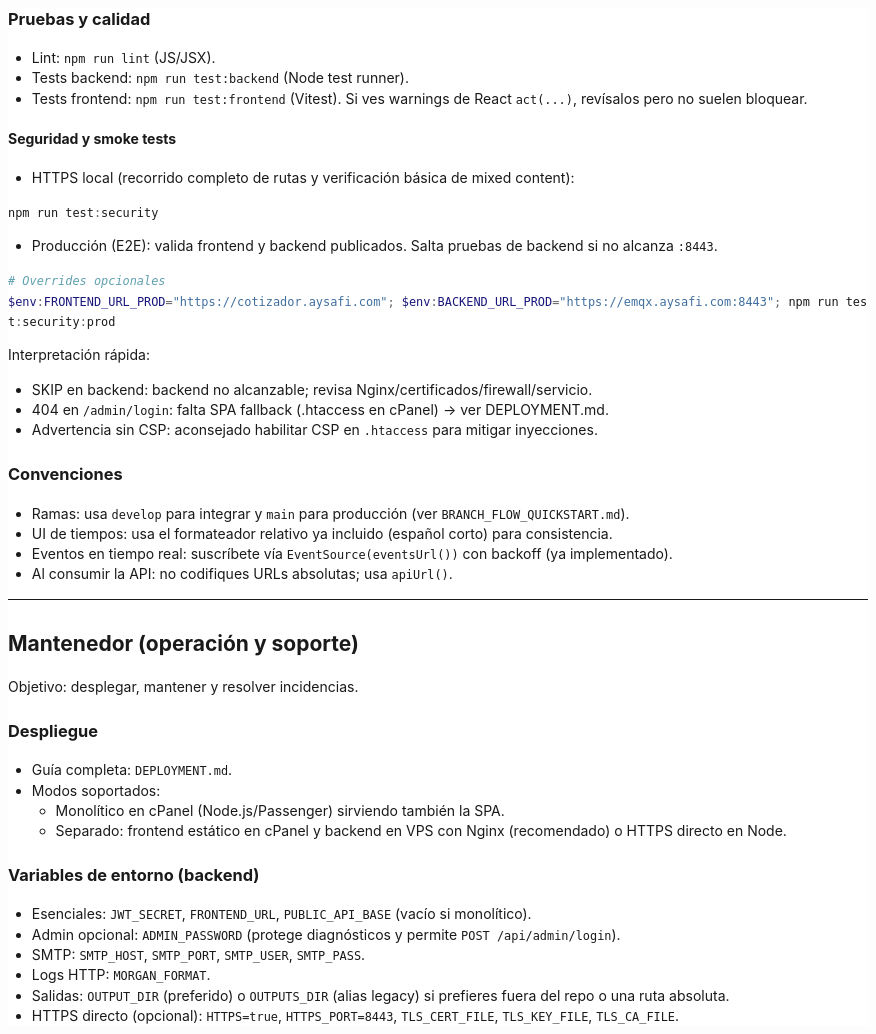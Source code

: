 ### Pruebas y calidad

- Lint: `npm run lint` (JS/JSX).
- Tests backend: `npm run test:backend` (Node test runner).
- Tests frontend: `npm run test:frontend` (Vitest). Si ves warnings de React `act(...)`, revísalos pero no suelen bloquear.

#### Seguridad y smoke tests

- HTTPS local (recorrido completo de rutas y verificación básica de mixed content):

```powershell
npm run test:security
```

- Producción (E2E): valida frontend y backend publicados. Salta pruebas de backend si no alcanza `:8443`.

```powershell
# Overrides opcionales
$env:FRONTEND_URL_PROD="https://cotizador.aysafi.com"; $env:BACKEND_URL_PROD="https://emqx.aysafi.com:8443"; npm run test:security:prod
```

Interpretación rápida:

- SKIP en backend: backend no alcanzable; revisa Nginx/certificados/firewall/servicio.
- 404 en `/admin/login`: falta SPA fallback (.htaccess en cPanel) → ver DEPLOYMENT.md.
- Advertencia sin CSP: aconsejado habilitar CSP en `.htaccess` para mitigar inyecciones.

### Convenciones

- Ramas: usa `develop` para integrar y `main` para producción (ver `BRANCH_FLOW_QUICKSTART.md`).
- UI de tiempos: usa el formateador relativo ya incluido (español corto) para consistencia.
- Eventos en tiempo real: suscríbete vía `EventSource(eventsUrl())` con backoff (ya implementado).
- Al consumir la API: no codifiques URLs absolutas; usa `apiUrl()`.

---

## Mantenedor (operación y soporte)

Objetivo: desplegar, mantener y resolver incidencias.

### Despliegue

- Guía completa: `DEPLOYMENT.md`.
- Modos soportados:
  - Monolítico en cPanel (Node.js/Passenger) sirviendo también la SPA.
  - Separado: frontend estático en cPanel y backend en VPS con Nginx (recomendado) o HTTPS directo en Node.

### Variables de entorno (backend)

- Esenciales: `JWT_SECRET`, `FRONTEND_URL`, `PUBLIC_API_BASE` (vacío si monolítico).
- Admin opcional: `ADMIN_PASSWORD` (protege diagnósticos y permite `POST /api/admin/login`).
- SMTP: `SMTP_HOST`, `SMTP_PORT`, `SMTP_USER`, `SMTP_PASS`.
- Logs HTTP: `MORGAN_FORMAT`.
- Salidas: `OUTPUT_DIR` (preferido) o `OUTPUTS_DIR` (alias legacy) si prefieres fuera del repo o una ruta absoluta.
- HTTPS directo (opcional): `HTTPS=true`, `HTTPS_PORT=8443`, `TLS_CERT_FILE`, `TLS_KEY_FILE`, `TLS_CA_FILE`.
